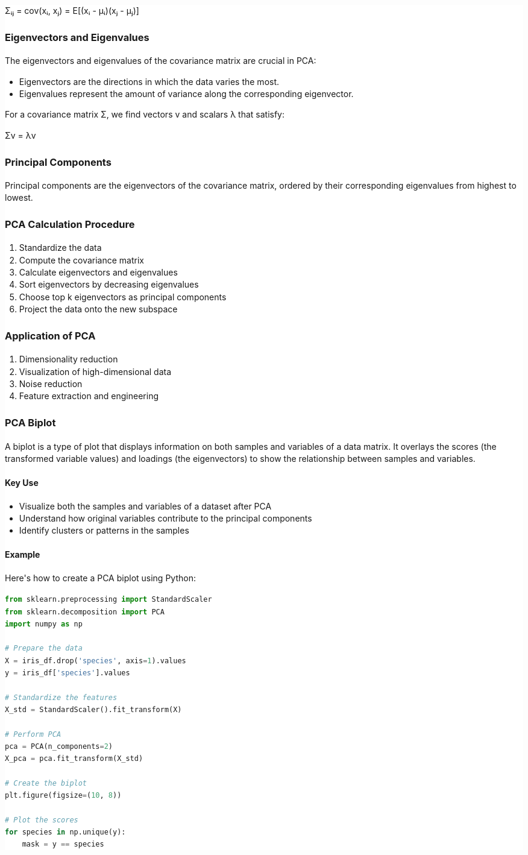 Σᵢⱼ = cov(xᵢ, xⱼ) = E[(xᵢ - μᵢ)(xⱼ - μⱼ)]

### Eigenvectors and Eigenvalues
The eigenvectors and eigenvalues of the covariance matrix are crucial in PCA:
- Eigenvectors are the directions in which the data varies the most.
- Eigenvalues represent the amount of variance along the corresponding eigenvector.

For a covariance matrix Σ, we find vectors v and scalars λ that satisfy:

Σv = λv

### Principal Components
Principal components are the eigenvectors of the covariance matrix, ordered by their corresponding eigenvalues from highest to lowest. 

### PCA Calculation Procedure
1. Standardize the data
2. Compute the covariance matrix
3. Calculate eigenvectors and eigenvalues
4. Sort eigenvectors by decreasing eigenvalues
5. Choose top k eigenvectors as principal components
6. Project the data onto the new subspace

### Application of PCA
1. Dimensionality reduction
2. Visualization of high-dimensional data
3. Noise reduction
4. Feature extraction and engineering

### PCA Biplot
A biplot is a type of plot that displays information on both samples and variables of a data matrix. It overlays the scores (the transformed variable values) and loadings (the eigenvectors) to show the relationship between samples and variables.

#### Key Use
- Visualize both the samples and variables of a dataset after PCA
- Understand how original variables contribute to the principal components
- Identify clusters or patterns in the samples

#### Example
Here's how to create a PCA biplot using Python:

```python
from sklearn.preprocessing import StandardScaler
from sklearn.decomposition import PCA
import numpy as np

# Prepare the data
X = iris_df.drop('species', axis=1).values
y = iris_df['species'].values

# Standardize the features
X_std = StandardScaler().fit_transform(X)

# Perform PCA
pca = PCA(n_components=2)
X_pca = pca.fit_transform(X_std)

# Create the biplot
plt.figure(figsize=(10, 8))

# Plot the scores
for species in np.unique(y):
    mask = y == species
```